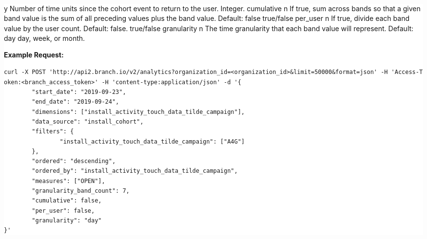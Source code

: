    <td>y
   </td>
   <td> Number of time units since the cohort event to return to the user.
   </td>
   <td>Integer.
   </td>
  </tr>
  <tr>
   <td>cumulative
   </td>
   <td>n
   </td>
   <td>If true, sum across bands so that a given band value is the sum of all preceding values plus the band value. Default: false
   </td>
   <td>true/false
   </td>
  </tr>
  <tr>
   <td>per_user
   </td>
   <td>n
   </td>
   <td>If true, divide each band value by the user count. Default: false.
   </td>
   <td>true/false
   </td>
  </tr>
  <tr>
   <td>granularity
   </td>
   <td>n
   </td>
   <td>The time granularity that each band value will represent. Default: day
   </td>
   <td>day, week, or month.
   </td>
  </tr>
</table>

**Example Request:**

```
curl -X POST 'http://api2.branch.io/v2/analytics?organization_id=<organization_id>&limit=50000&format=json' -H 'Access-Token:<branch_access_token>' -H 'content-type:application/json' -d '{
        "start_date": "2019-09-23",
        "end_date": "2019-09-24",
        "dimensions": ["install_activity_touch_data_tilde_campaign"],
        "data_source": "install_cohort",
        "filters": {
                "install_activity_touch_data_tilde_campaign": ["A4G"]
        },
        "ordered": "descending",
        "ordered_by": "install_activity_touch_data_tilde_campaign",
        "measures": ["OPEN"],
        "granularity_band_count": 7,
        "cumulative": false,
        "per_user": false,
        "granularity": "day"
}'
```
